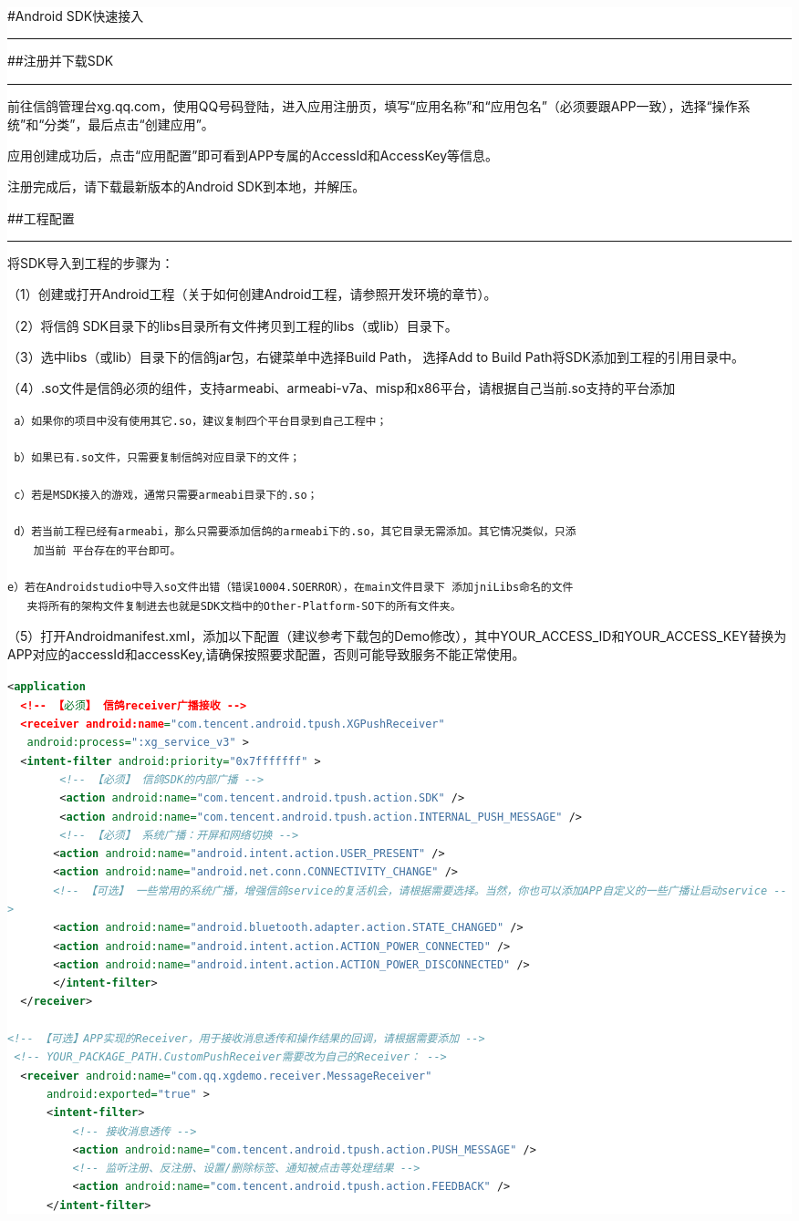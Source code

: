#Android SDK快速接入

<hr>

##注册并下载SDK

<hr>

前往信鸽管理台xg.qq.com，使用QQ号码登陆，进入应用注册页，填写“应用名称”和“应用包名”（必须要跟APP一致），选择“操作系统”和“分类”，最后点击“创建应用”。

应用创建成功后，点击“应用配置”即可看到APP专属的AccessId和AccessKey等信息。

注册完成后，请下载最新版本的Android SDK到本地，并解压。

##工程配置

<hr>

将SDK导入到工程的步骤为：

（1）创建或打开Android工程（关于如何创建Android工程，请参照开发环境的章节）。

（2）将信鸽 SDK目录下的libs目录所有文件拷贝到工程的libs（或lib）目录下。

（3）选中libs（或lib）目录下的信鸽jar包，右键菜单中选择Build Path， 选择Add to Build Path将SDK添加到工程的引用目录中。
 
（4）.so文件是信鸽必须的组件，支持armeabi、armeabi-v7a、misp和x86平台，请根据自己当前.so支持的平台添加

     a）如果你的项目中没有使用其它.so，建议复制四个平台目录到自己工程中；

     b）如果已有.so文件，只需要复制信鸽对应目录下的文件；

     c）若是MSDK接入的游戏，通常只需要armeabi目录下的.so；

     d）若当前工程已经有armeabi，那么只需要添加信鸽的armeabi下的.so，其它目录无需添加。其它情况类似，只添 
        加当前 平台存在的平台即可。

    e）若在Androidstudio中导入so文件出错（错误10004.SOERROR），在main文件目录下 添加jniLibs命名的文件 
       夹将所有的架构文件复制进去也就是SDK文档中的Other-Platform-SO下的所有文件夹。



（5）打开Androidmanifest.xml，添加以下配置（建议参考下载包的Demo修改），其中YOUR_ACCESS_ID和YOUR_ACCESS_KEY替换为APP对应的accessId和accessKey,请确保按照要求配置，否则可能导致服务不能正常使用。

```xml
<application
  <!-- 【必须】 信鸽receiver广播接收 -->
  <receiver android:name="com.tencent.android.tpush.XGPushReceiver"
   android:process=":xg_service_v3" >
  <intent-filter android:priority="0x7fffffff" >
        <!-- 【必须】 信鸽SDK的内部广播 -->
        <action android:name="com.tencent.android.tpush.action.SDK" />
        <action android:name="com.tencent.android.tpush.action.INTERNAL_PUSH_MESSAGE" />
        <!-- 【必须】 系统广播：开屏和网络切换 -->
       <action android:name="android.intent.action.USER_PRESENT" />
       <action android:name="android.net.conn.CONNECTIVITY_CHANGE" />
       <!-- 【可选】 一些常用的系统广播，增强信鸽service的复活机会，请根据需要选择。当然，你也可以添加APP自定义的一些广播让启动service -->
       <action android:name="android.bluetooth.adapter.action.STATE_CHANGED" />
       <action android:name="android.intent.action.ACTION_POWER_CONNECTED" />
       <action android:name="android.intent.action.ACTION_POWER_DISCONNECTED" />
       </intent-filter>
  </receiver>

<!-- 【可选】APP实现的Receiver，用于接收消息透传和操作结果的回调，请根据需要添加 -->
 <!-- YOUR_PACKAGE_PATH.CustomPushReceiver需要改为自己的Receiver： -->
  <receiver android:name="com.qq.xgdemo.receiver.MessageReceiver"
      android:exported="true" >
      <intent-filter>
          <!-- 接收消息透传 -->
          <action android:name="com.tencent.android.tpush.action.PUSH_MESSAGE" />
          <!-- 监听注册、反注册、设置/删除标签、通知被点击等处理结果 -->
          <action android:name="com.tencent.android.tpush.action.FEEDBACK" />
      </intent-filter>
```